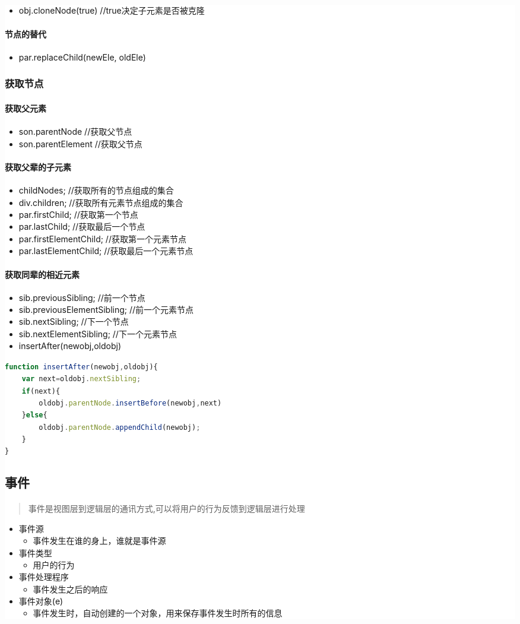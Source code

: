 - obj.cloneNode(true)    //true决定子元素是否被克隆

#### 节点的替代

- par.replaceChild(newEle, oldEle)

### 获取节点

#### 获取父元素

- son.parentNode   //获取父节点
- son.parentElement  //获取父节点

#### 获取父辈的子元素

- childNodes;  //获取所有的节点组成的集合
- div.children;  //获取所有元素节点组成的集合
- par.firstChild; //获取第一个节点
- par.lastChild; //获取最后一个节点
- par.firstElementChild; //获取第一个元素节点
- par.lastElementChild; //获取最后一个元素节点

#### 获取同辈的相近元素

- sib.previousSibling;  //前一个节点
- sib.previousElementSibling;  //前一个元素节点
- sib.nextSibling;   //下一个节点
- sib.nextElementSibling;  //下一个元素节点
- insertAfter(newobj,oldobj)

```js
function insertAfter(newobj,oldobj){
    var next=oldobj.nextSibling;
    if(next){
        oldobj.parentNode.insertBefore(newobj,next)
    }else{
        oldobj.parentNode.appendChild(newobj);
    }
}
```

## 事件

> 事件是视图层到逻辑层的通讯方式,可以将用户的行为反馈到逻辑层进行处理

- 事件源
  - 事件发生在谁的身上，谁就是事件源
- 事件类型
  - 用户的行为
- 事件处理程序
  - 事件发生之后的响应
- 事件对象(e)
  - 事件发生时，自动创建的一个对象，用来保存事件发生时所有的信息
